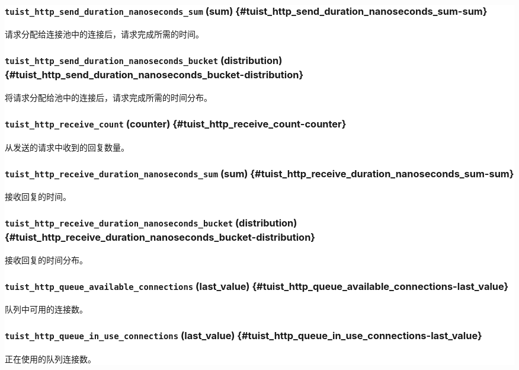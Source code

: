### `tuist_http_send_duration_nanoseconds_sum` (sum) {#tuist_http_send_duration_nanoseconds_sum-sum}

请求分配给连接池中的连接后，请求完成所需的时间。

### `tuist_http_send_duration_nanoseconds_bucket` (distribution) {#tuist_http_send_duration_nanoseconds_bucket-distribution}

将请求分配给池中的连接后，请求完成所需的时间分布。

### `tuist_http_receive_count` (counter) {#tuist_http_receive_count-counter}

从发送的请求中收到的回复数量。

### `tuist_http_receive_duration_nanoseconds_sum` (sum) {#tuist_http_receive_duration_nanoseconds_sum-sum}

接收回复的时间。

### `tuist_http_receive_duration_nanoseconds_bucket` (distribution) {#tuist_http_receive_duration_nanoseconds_bucket-distribution}

接收回复的时间分布。

### `tuist_http_queue_available_connections` (last_value) {#tuist_http_queue_available_connections-last_value}

队列中可用的连接数。

### `tuist_http_queue_in_use_connections` (last_value) {#tuist_http_queue_in_use_connections-last_value}

正在使用的队列连接数。
